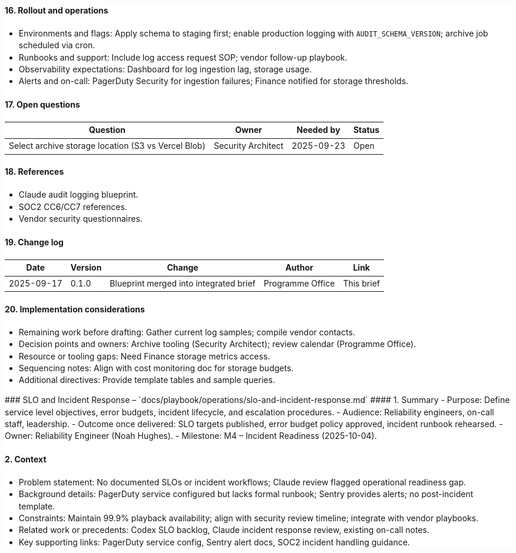 #### 16. Rollout and operations
- Environments and flags: Apply schema to staging first; enable production logging with `AUDIT_SCHEMA_VERSION`; archive job scheduled via cron.
- Runbooks and support: Include log access request SOP; vendor follow-up playbook.
- Observability expectations: Dashboard for log ingestion lag, storage usage.
- Alerts and on-call: PagerDuty Security for ingestion failures; Finance notified for storage thresholds.

#### 17. Open questions
| Question | Owner | Needed by | Status |
|----------|-------|-----------|--------|
| Select archive storage location (S3 vs Vercel Blob) | Security Architect | 2025-09-23 | Open |

#### 18. References
- Claude audit logging blueprint.
- SOC2 CC6/CC7 references.
- Vendor security questionnaires.

#### 19. Change log
| Date | Version | Change | Author | Link |
|------|---------|--------|--------|------|
| 2025-09-17 | 0.1.0 | Blueprint merged into integrated brief | Programme Office | This brief |

#### 20. Implementation considerations
- Remaining work before drafting: Gather current log samples; compile vendor contacts.
- Decision points and owners: Archive tooling (Security Architect); review calendar (Programme Office).
- Resource or tooling gaps: Need Finance storage metrics access.
- Sequencing notes: Align with cost monitoring doc for storage budgets.
- Additional directives: Provide template tables and sample queries.
</docBlueprint>
### SLO and Incident Response – `docs/playbook/operations/slo-and-incident-response.md`
<docBlueprint path="docs/playbook/operations/slo-and-incident-response.md" template="operational-runbook" owner="Reliability Engineer">
#### 1. Summary
- Purpose: Define service level objectives, error budgets, incident lifecycle, and escalation procedures.
- Audience: Reliability engineers, on-call staff, leadership.
- Outcome once delivered: SLO targets published, error budget policy approved, incident runbook rehearsed.
- Owner: Reliability Engineer (Noah Hughes).
- Milestone: M4 – Incident Readiness (2025-10-04).

#### 2. Context
- Problem statement: No documented SLOs or incident workflows; Claude review flagged operational readiness gap.
- Background details: PagerDuty service configured but lacks formal runbook; Sentry provides alerts; no post-incident template.
- Constraints: Maintain 99.9% playback availability; align with security review timeline; integrate with vendor playbooks.
- Related work or precedents: Codex SLO backlog, Claude incident response review, existing on-call notes.
- Key supporting links: PagerDuty service config, Sentry alert docs, SOC2 incident handling guidance.
